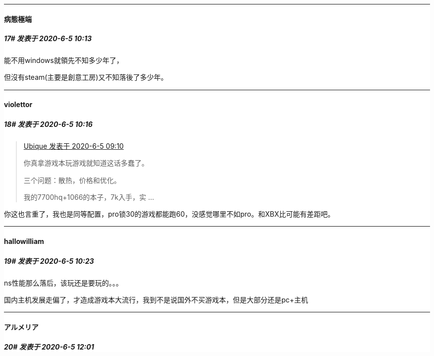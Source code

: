
-----

####  病態極端  
##### 17#       发表于 2020-6-5 10:13




能不用windows就領先不知多少年了，

但沒有steam(主要是創意工房)又不知落後了多少年。







-----

####  violettor  
##### 18#       发表于 2020-6-5 10:16



<blockquote><a href="httphttps://bbs.saraba1st.com/2b/forum.php?mod=redirect&amp;goto=findpost&amp;pid=47683249&amp;ptid=1939702" target="_blank">Ubique 发表于 2020-6-5 09:10</a>

你真拿游戏本玩游戏就知道这话多蠢了。

三个问题：散热，价格和优化。

我的7700hq+1066的本子，7k入手，实 ...</blockquote>
你这也言重了，我也是同等配置，pro锁30的游戏都能跑60，没感觉哪里不如pro。和XBX比可能有差距吧。







-----

####  hallowilliam  
##### 19#       发表于 2020-6-5 10:23




ns性能那么落后，该玩还是要玩的。。。


国内主机发展走偏了，才造成游戏本大流行，我到不是说国外不买游戏本，但是大部分还是pc+主机







-----

####  アルメリア  
##### 20#       发表于 2020-6-5 12:01


